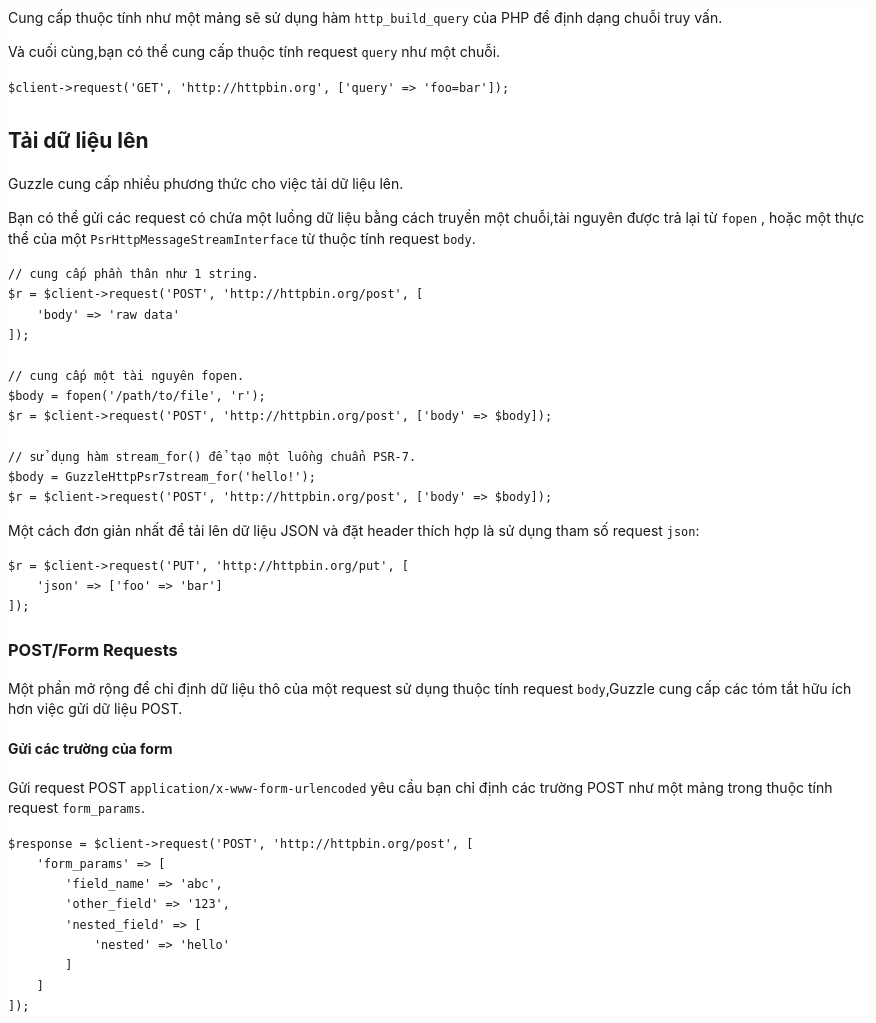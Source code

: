 Cung cấp thuộc tính như một mảng sẽ sử dụng hàm  `http_build_query` của PHP để định dạng chuỗi truy vấn.

Và cuối cùng,bạn có thể cung cấp thuộc tính request `query` như một chuỗi.
    
    
    $client->request('GET', 'http://httpbin.org', ['query' => 'foo=bar']);
    

## Tải dữ liệu lên

Guzzle cung cấp nhiều phương thức cho việc tải dữ liệu lên.

Bạn có thể gửi các request có chứa một luồng dữ liệu  bằng cách  truyền một chuỗi,tài nguyên được trả lại từ `fopen` , hoặc một thực thể của một `PsrHttpMessageStreamInterface` từ thuộc tính request `body`.
    
    
    // cung cấp phần thân như 1 string.
    $r = $client->request('POST', 'http://httpbin.org/post', [
        'body' => 'raw data'
    ]);
    
    // cung cấp một tài nguyên fopen.
    $body = fopen('/path/to/file', 'r');
    $r = $client->request('POST', 'http://httpbin.org/post', ['body' => $body]);
    
    // sử dụng hàm stream_for() để tạo một luồng chuẩn PSR-7.
    $body = GuzzleHttpPsr7stream_for('hello!');
    $r = $client->request('POST', 'http://httpbin.org/post', ['body' => $body]);
    

Một cách đơn giản nhất để tải lên dữ liệu  JSON và đặt  header thích hợp là sử dụng tham số request `json`:
    
    
    $r = $client->request('PUT', 'http://httpbin.org/put', [
        'json' => ['foo' => 'bar']
    ]);
    

### POST/Form Requests

Một phần mở rộng để chỉ định dữ liệu thô của một request sử dụng thuộc tính request `body`,Guzzle cung cấp các tóm tắt hữu ích hơn việc gửi dữ liệu POST.

#### Gửi các trường của form

Gửi request POST `application/x-www-form-urlencoded` yêu cầu bạn chỉ định các trường POST như một mảng trong thuộc tính request `form_params`.
    
    
    $response = $client->request('POST', 'http://httpbin.org/post', [
        'form_params' => [
            'field_name' => 'abc',
            'other_field' => '123',
            'nested_field' => [
                'nested' => 'hello'
            ]
        ]
    ]);
    

[1]: http://docs.guzzlephp.org/overview.html#installation
[2]: http://tools.ietf.org/html/rfc3986#section-5.2
[3]: http://docs.guzzlephp.org/handlers-and-middleware.html
[4]: https://promisesaplus.com/
[5]: https://github.com/guzzle/promises